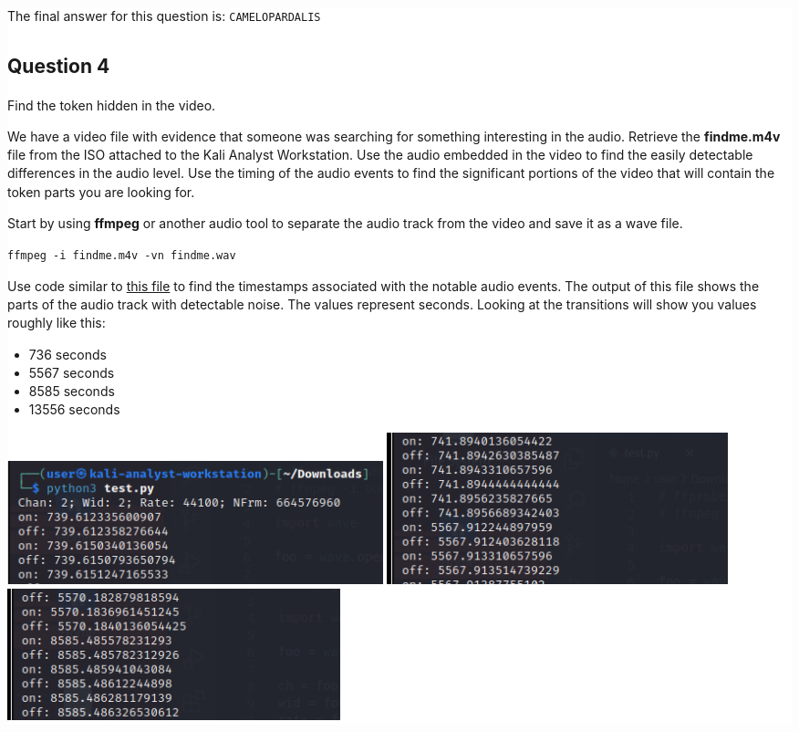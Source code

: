 The final answer for this question is: `CAMELOPARDALIS`

## Question 4

Find the token hidden in the video. 

We have a video file with evidence that someone was searching for something interesting in the audio. Retrieve the **findme.m4v** file from the ISO attached to the Kali Analyst Workstation. Use the audio embedded in the video to find the easily detectable differences in the audio level. Use the timing of the audio events to find the significant portions of the video that will contain the token parts you are looking for.

Start by using **ffmpeg** or another audio tool to separate the audio track from the video and save it as a wave file.  

`ffmpeg -i findme.m4v -vn findme.wav`

Use code similar to [this file](Question4Solution.py) to find the timestamps associated with the notable audio events. The output of this file shows the parts of the audio track with detectable noise. The values represent seconds. Looking at the transitions will show you values roughly like this:

- 736 seconds
- 5567 seconds
- 8585 seconds
- 13556 seconds 

<img src="img/timestamp1.PNG" /> 

<img src="img/timestamp2.PNG" />  

<img src="img/timestamp3.PNG" />  
